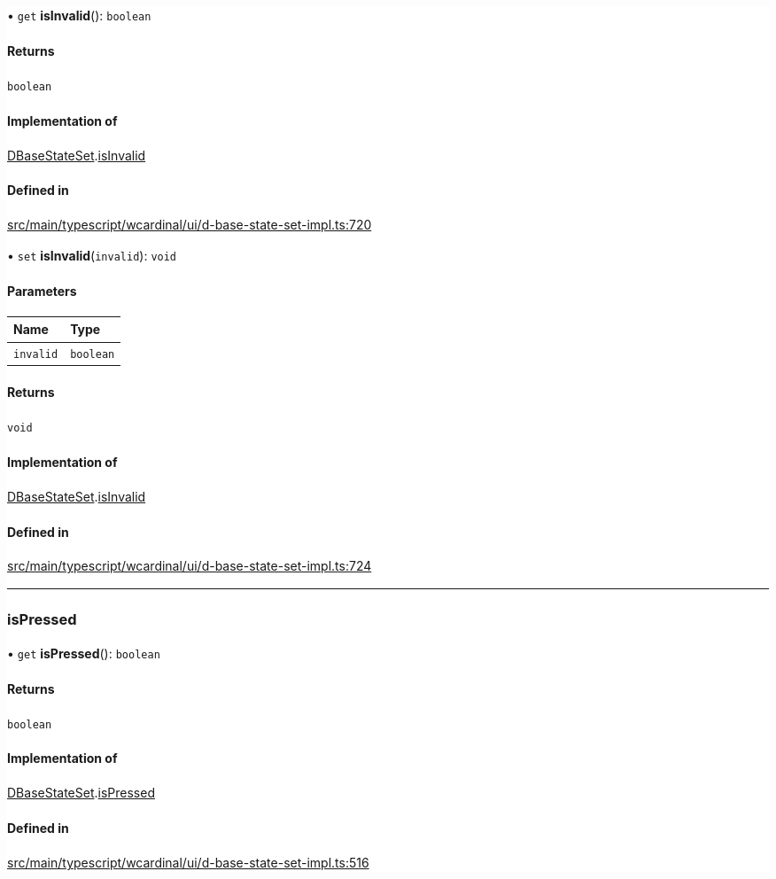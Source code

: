 • `get` **isInvalid**(): `boolean`

#### Returns

`boolean`

#### Implementation of

[DBaseStateSet](../interfaces/DBaseStateSet.md).[isInvalid](../interfaces/DBaseStateSet.md#isinvalid)

#### Defined in

[src/main/typescript/wcardinal/ui/d-base-state-set-impl.ts:720](https://github.com/winter-cardinal/winter-cardinal-ui/blob/v0.407.0/src/main/typescript/wcardinal/ui/d-base-state-set-impl.ts#L720)

• `set` **isInvalid**(`invalid`): `void`

#### Parameters

| Name | Type |
| :------ | :------ |
| `invalid` | `boolean` |

#### Returns

`void`

#### Implementation of

[DBaseStateSet](../interfaces/DBaseStateSet.md).[isInvalid](../interfaces/DBaseStateSet.md#isinvalid)

#### Defined in

[src/main/typescript/wcardinal/ui/d-base-state-set-impl.ts:724](https://github.com/winter-cardinal/winter-cardinal-ui/blob/v0.407.0/src/main/typescript/wcardinal/ui/d-base-state-set-impl.ts#L724)

___

### isPressed

• `get` **isPressed**(): `boolean`

#### Returns

`boolean`

#### Implementation of

[DBaseStateSet](../interfaces/DBaseStateSet.md).[isPressed](../interfaces/DBaseStateSet.md#ispressed)

#### Defined in

[src/main/typescript/wcardinal/ui/d-base-state-set-impl.ts:516](https://github.com/winter-cardinal/winter-cardinal-ui/blob/v0.407.0/src/main/typescript/wcardinal/ui/d-base-state-set-impl.ts#L516)
